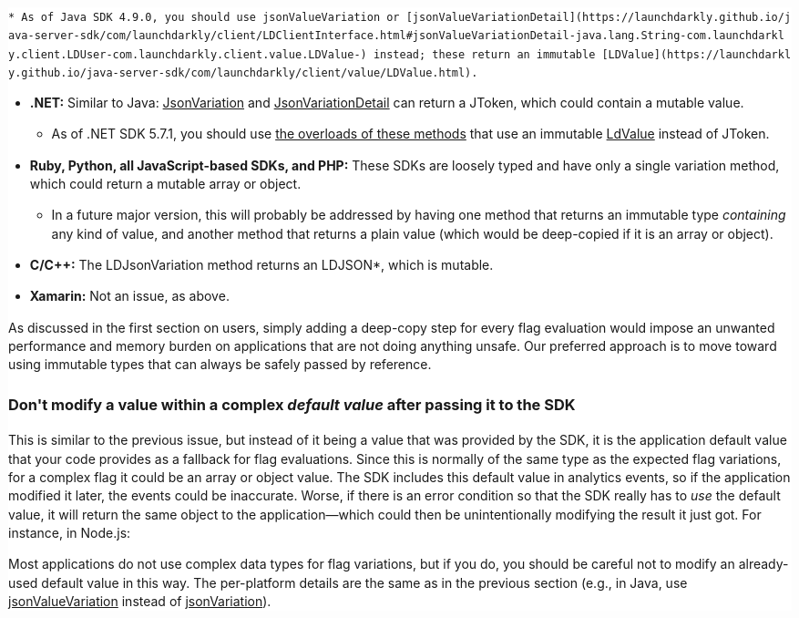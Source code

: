  	
    * As of Java SDK 4.9.0, you should use jsonValueVariation or [jsonValueVariationDetail](https://launchdarkly.github.io/java-server-sdk/com/launchdarkly/client/LDClientInterface.html#jsonValueVariationDetail-java.lang.String-com.launchdarkly.client.LDUser-com.launchdarkly.client.value.LDValue-) instead; these return an immutable [LDValue](https://launchdarkly.github.io/java-server-sdk/com/launchdarkly/client/value/LDValue.html).




 	
  * **.NET:** Similar to Java: [JsonVariation](https://launchdarkly.github.io/dotnet-server-sdk/html/M_LaunchDarkly_Client_ILdClient_JsonVariation_1.htm) and [JsonVariationDetail](https://launchdarkly.github.io/dotnet-server-sdk/html/M_LaunchDarkly_Client_ILdClient_JsonVariationDetail_1.htm) can return a JToken, which could contain a mutable value.

 	
    * As of .NET SDK 5.7.1, you should use [the overloads of these methods](https://launchdarkly.github.io/dotnet-server-sdk/html/M_LaunchDarkly_Client_ILdClient_JsonVariation.htm) that use an immutable [LdValue](https://launchdarkly.github.io/dotnet-server-sdk/html/T_LaunchDarkly_Client_LdValue.htm) instead of JToken.




 	
  * **Ruby, Python, all JavaScript-based SDKs, and PHP:** These SDKs are loosely typed and have only a single variation method, which could return a mutable array or object.

 	
    * In a future major version, this will probably be addressed by having one method that returns an immutable type _containing_ any kind of value, and another method that returns a plain value (which would be deep-copied if it is an array or object).




 	
  * **C/C++:** The LDJsonVariation method returns an LDJSON*, which is mutable.

 	
  * **Xamarin:** Not an issue, as above.


As discussed in the first section on users, simply adding a deep-copy step for every flag evaluation would impose an unwanted performance and memory burden on applications that are not doing anything unsafe. Our preferred approach is to move toward using immutable types that can always be safely passed by reference.


### Don't modify a value within a complex _default value_ after passing it to the SDK


This is similar to the previous issue, but instead of it being a value that was provided by the SDK, it is the application default value that your code provides as a fallback for flag evaluations. Since this is normally of the same type as the expected flag variations, for a complex flag it could be an array or object value. The SDK includes this default value in analytics events, so if the application modified it later, the events could be inaccurate. Worse, if there is an error condition so that the SDK really has to _use_ the default value, it will return the same object to the application—which could then be unintentionally modifying the result it just got. For instance, in Node.js:


Most applications do not use complex data types for flag variations, but if you do, you should be careful not to modify an already-used default value in this way. The per-platform details are the same as in the previous section (e.g., in Java, use [jsonValueVariation](https://launchdarkly.github.io/java-server-sdk/com/launchdarkly/client/LDClientInterface.html#jsonValueVariation-java.lang.String-com.launchdarkly.client.LDUser-com.launchdarkly.client.value.LDValue-) instead of [jsonVariation](https://launchdarkly.github.io/java-server-sdk/com/launchdarkly/client/LDClientInterface.html#jsonVariation-java.lang.String-com.launchdarkly.client.LDUser-com.google.gson.JsonElement-)).
